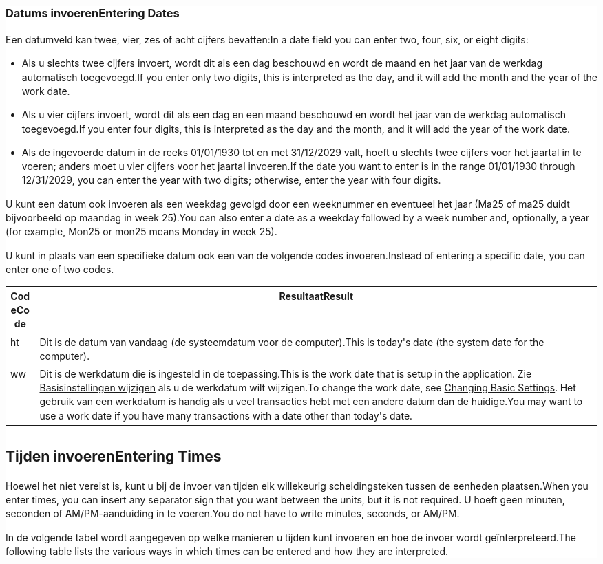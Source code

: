 ### <a name="entering-dates"></a><span data-ttu-id="02b2d-144">Datums invoeren</span><span class="sxs-lookup"><span data-stu-id="02b2d-144">Entering Dates</span></span>  
 <span data-ttu-id="02b2d-145">Een datumveld kan twee, vier, zes of acht cijfers bevatten:</span><span class="sxs-lookup"><span data-stu-id="02b2d-145">In a date field you can enter two, four, six, or eight digits:</span></span>  

-   <span data-ttu-id="02b2d-146">Als u slechts twee cijfers invoert, wordt dit als een dag beschouwd en wordt de maand en het jaar van de werkdag automatisch toegevoegd.</span><span class="sxs-lookup"><span data-stu-id="02b2d-146">If you enter only two digits, this is interpreted as the day, and it will add the month and the year of the work date.</span></span>  

-   <span data-ttu-id="02b2d-147">Als u vier cijfers invoert, wordt dit als een dag en een maand beschouwd en wordt het jaar van de werkdag automatisch toegevoegd.</span><span class="sxs-lookup"><span data-stu-id="02b2d-147">If you enter four digits, this is interpreted as the day and the month, and it will add the year of the work date.</span></span>  

-   <span data-ttu-id="02b2d-148">Als de ingevoerde datum in de reeks 01/01/1930 tot en met 31/12/2029 valt, hoeft u slechts twee cijfers voor het jaartal in te voeren; anders moet u vier cijfers voor het jaartal invoeren.</span><span class="sxs-lookup"><span data-stu-id="02b2d-148">If the date you want to enter is in the range 01/01/1930 through 12/31/2029, you can enter the year with two digits; otherwise, enter the year with four digits.</span></span>  

 <span data-ttu-id="02b2d-149">U kunt een datum ook invoeren als een weekdag gevolgd door een weeknummer en eventueel het jaar (Ma25 of ma25 duidt bijvoorbeeld op maandag in week 25).</span><span class="sxs-lookup"><span data-stu-id="02b2d-149">You can also enter a date as a weekday followed by a week number and, optionally, a year (for example, Mon25 or mon25 means Monday in week 25).</span></span>  

 <span data-ttu-id="02b2d-150">U kunt in plaats van een specifieke datum ook een van de volgende codes invoeren.</span><span class="sxs-lookup"><span data-stu-id="02b2d-150">Instead of entering a specific date, you can enter one of two codes.</span></span>  

|<span data-ttu-id="02b2d-151">Code</span><span class="sxs-lookup"><span data-stu-id="02b2d-151">Code</span></span>|<span data-ttu-id="02b2d-152">Resultaat</span><span class="sxs-lookup"><span data-stu-id="02b2d-152">Result</span></span>|  
|--------------|----------------|  
|<span data-ttu-id="02b2d-153">h</span><span class="sxs-lookup"><span data-stu-id="02b2d-153">t</span></span>|<span data-ttu-id="02b2d-154">Dit is de datum van vandaag (de systeemdatum voor de computer).</span><span class="sxs-lookup"><span data-stu-id="02b2d-154">This is today's date (the system date for the computer).</span></span>|  
|<span data-ttu-id="02b2d-155">w</span><span class="sxs-lookup"><span data-stu-id="02b2d-155">w</span></span>|<span data-ttu-id="02b2d-156">Dit is de werkdatum die is ingesteld in de toepassing.</span><span class="sxs-lookup"><span data-stu-id="02b2d-156">This is the work date that is setup in the application.</span></span> <span data-ttu-id="02b2d-157">Zie [Basisinstellingen wijzigen](ui-change-basic-settings.md) als u de werkdatum wilt wijzigen.</span><span class="sxs-lookup"><span data-stu-id="02b2d-157">To change the work date, see [Changing Basic Settings](ui-change-basic-settings.md).</span></span> <span data-ttu-id="02b2d-158">Het gebruik van een werkdatum is handig als u veel transacties hebt met een andere datum dan de huidige.</span><span class="sxs-lookup"><span data-stu-id="02b2d-158">You may want to use a work date if you have many transactions with a date other than today's date.</span></span>|  



## <a name="entering-times"></a><span data-ttu-id="02b2d-159">Tijden invoeren</span><span class="sxs-lookup"><span data-stu-id="02b2d-159">Entering Times</span></span>  
 <span data-ttu-id="02b2d-160">Hoewel het niet vereist is, kunt u bij de invoer van tijden elk willekeurig scheidingsteken tussen de eenheden plaatsen.</span><span class="sxs-lookup"><span data-stu-id="02b2d-160">When you enter times, you can insert any separator sign that you want between the units, but it is not required.</span></span> <span data-ttu-id="02b2d-161">U hoeft geen minuten, seconden of AM/PM-aanduiding in te voeren.</span><span class="sxs-lookup"><span data-stu-id="02b2d-161">You do not have to write minutes, seconds, or AM/PM.</span></span>  

 <span data-ttu-id="02b2d-162">In de volgende tabel wordt aangegeven op welke manieren u tijden kunt invoeren en hoe de invoer wordt geïnterpreteerd.</span><span class="sxs-lookup"><span data-stu-id="02b2d-162">The following table lists the various ways in which times can be entered and how they are interpreted.</span></span>  
